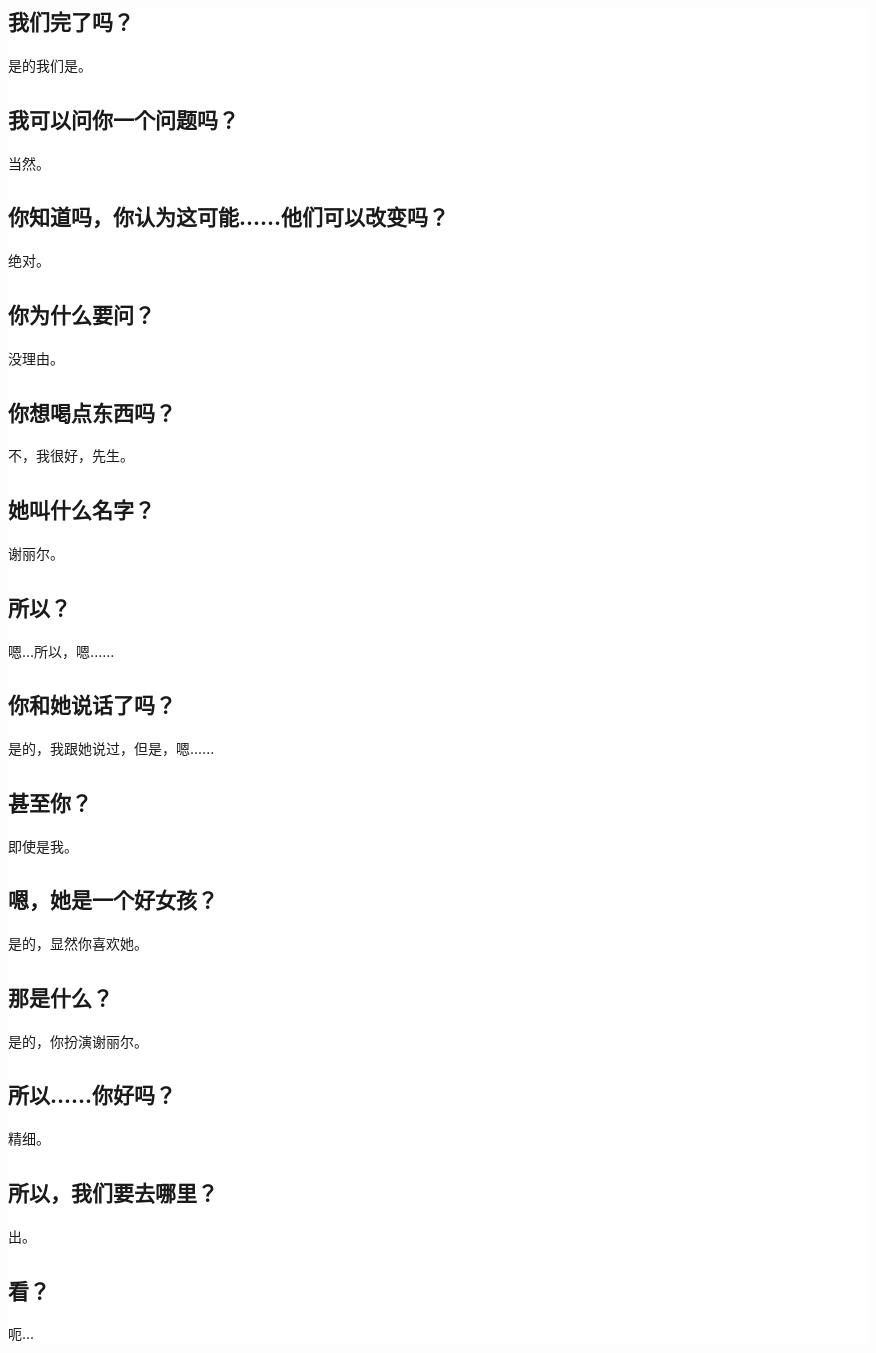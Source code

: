 ##  我们完了吗？
是的我们是。

##  我可以问你一个问题吗？
当然。

## 你知道吗，你认为这可能......他们可以改变吗？
绝对。

##  你为什么要问？
没理由。

## 你想喝点东西吗？
不，我很好，先生。

##  她叫什么名字？
谢丽尔。

## 所以？
嗯...所以，嗯......

## 你和她说话了吗？
是的，我跟她说过，但是，嗯......

## 甚至你？
即使是我。

## 嗯，她是一个好女孩？
是的，显然你喜欢她。

##  那是什么？
是的，你扮演谢丽尔。

## 所以......你好吗？
精细。

## 所以，我们要去哪里？
出。

## 看？
呃...
